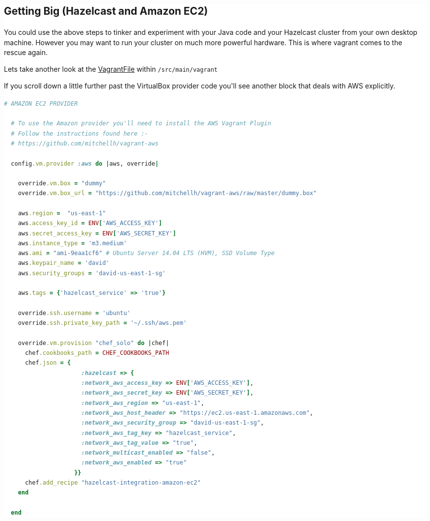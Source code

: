 ## Getting Big (Hazelcast and Amazon EC2)

You could use the above steps to tinker and experiment with your Java code and your Hazelcast cluster from your own desktop machine.  However you may want to run your cluster on much more powerful hardware.  This is where vagrant comes to the rescue again.

Lets take another look at the [VagrantFile](./src/main/vagrant/Vagrantfile) within `/src/main/vagrant`

If you scroll down a little further past the VirtualBox provider code you'll see another block that deals with AWS explicitly.

```ruby
# AMAZON EC2 PROVIDER

  # To use the Amazon provider you'll need to install the AWS Vagrant Plugin
  # Follow the instructions found here :-
  # https://github.com/mitchellh/vagrant-aws

  config.vm.provider :aws do |aws, override|

    override.vm.box = "dummy"
    override.vm.box_url = "https://github.com/mitchellh/vagrant-aws/raw/master/dummy.box"

    aws.region =  "us-east-1"
    aws.access_key_id = ENV['AWS_ACCESS_KEY']
    aws.secret_access_key = ENV['AWS_SECRET_KEY']
    aws.instance_type = 'm3.medium'
    aws.ami = "ami-9eaa1cf6" # Ubuntu Server 14.04 LTS (HVM), SSD Volume Type
    aws.keypair_name = 'david'
    aws.security_groups = 'david-us-east-1-sg'

    aws.tags = {'hazelcast_service' => 'true'}

    override.ssh.username = 'ubuntu'
    override.ssh.private_key_path = '~/.ssh/aws.pem'

    override.vm.provision "chef_solo" do |chef|
      chef.cookbooks_path = CHEF_COOKBOOKS_PATH
      chef.json = {
                      :hazelcast => {
                      :network_aws_access_key => ENV['AWS_ACCESS_KEY'],
                      :network_aws_secret_key => ENV['AWS_SECRET_KEY'],
                      :network_aws_region => "us-east-1",
                      :network_aws_host_header => "https://ec2.us-east-1.amazonaws.com",
                      :network_aws_security_group => "david-us-east-1-sg",
                      :network_aws_tag_key => "hazelcast_service",
                      :network_aws_tag_value => "true",
                      :network_multicast_enabled => "false",
                      :network_aws_enabled => "true" 
                    }}
      chef.add_recipe "hazelcast-integration-amazon-ec2"
    end

  end
```
